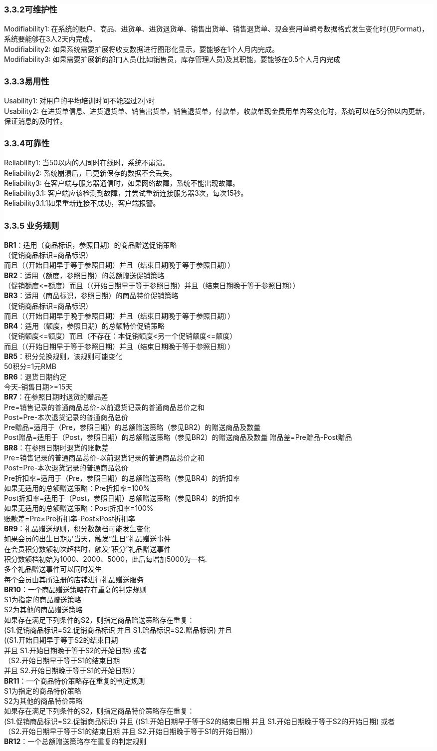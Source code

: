 <h3>3.3.2可维护性</h3>
Modifiability1: 在系统的账户、商品、进货单、进货退货单、销售出货单、销售退货单、现金费用单编号数据格式发生变化时(见Format)，系统要能够在3人2天内完成。<br/>
Modifiability2: 如果系统需要扩展将收支数据进行图形化显示，要能够在1个人月内完成。<br/>
Modifiability3: 如果需要扩展新的部门人员(比如销售员，库存管理人员)及其职能，要能够在0.5个人月内完成<br/>

<h3>3.3.3易用性</h3>
Usability1: 对用户的平均培训时间不能超过2小时<br/>
Usability2: 在进货单信息、进货退货单、销售出货单，销售退货单，付款单，收款单现金费用单内容变化时，系统可以在5分钟以内更新，保证消息的及时性。<br/>

<h3>3.3.4可靠性</h3>
Reliability1: 当50以内的人同时在线时，系统不崩溃。<br/>
Reliability2: 系统崩溃后，已更新保存的数据不会丢失。<br/>
Reliability3: 在客户端与服务器通信时，如果网络故障，系统不能出现故障。<br/>
Reliability3.1: 客户端应该检测到故障，并尝试重新连接服务器3次，每次15秒。<br/>
Reliability3.1.1如果重新连接不成功，客户端报警。<br/>

### 3.3.5 业务规则
**BR1**：适用（商品标识，参照日期）的商品赠送促销策略<br/>
（促销商品标识=商品标识）<br/> 而且（（开始日期早于等于参照日期）并且（结束日期晚于等于参照日期））<br/>
**BR2**：适用（额度，参照日期）的总额赠送促销策略<br/>
（促销额度<=额度）而且（（开始日期早于等于参照日期）并且（结束日期晚于等于参照日期））<br/>
**BR3**：适用（商品标识，参照日期）的商品特价促销策略<br/>
（促销商品标识=商品标识）<br/> 而且（（开始日期早于晚于参照日期）并且（结束日期晚于等于参照日期））<br/>
**BR4**：适用（额度，参照日期）的总额特价促销策略<br/>
（促销额度<=额度）而且（不存在：本促销额度<另一个促销额度<=额度）<br/> 而且（（开始日期早于等于参照日期）并且（结束日期晚于等于参照日期））<br/>
**BR5**：积分兑换规则，该规则可能变化<br/>
50积分=1元RMB<br/>
**BR6**：退货日期约定<br/>
今天-销售日期>=15天<br/>
**BR7**：在参照日期时退货的赠品差<br/>
Pre=销售记录的普通商品总价-以前退货记录的普通商品总价之和<br/>
Post=Pre-本次退货记录的普通商品总价<br/>
Pre赠品=适用于（Pre，参照日期）的总额赠送策略（参见BR2）的赠送商品及数量<br/>
Post赠品=适用于（Post，参照日期）的总额赠送策略（参见BR2）的赠送商品及数量
赠品差=Pre赠品-Post赠品<br/>
**BR8**：在参照日期时退货的账款差<br/>
Pre=销售记录的普通商品总价-以前退货记录的普通商品总价之和<br/>
Post=Pre-本次退货记录的普通商品总价<br/>
Pre折扣率=适用于（Pre，参照日期）的总额赠送策略（参见BR4）的折扣率<br/>
如果无适用的总额赠送策略：Pre折扣率=100%<br/>
Post折扣率=适用于（Post，参照日期）总额赠送策略（参见BR4）的折扣率<br/>
如果无适用的总额赠送策略：Post折扣率=100%<br/>
账款差=Pre×Pre折扣率-Post×Post折扣率<br/>
**BR9**：礼品赠送规则，积分数额档可能发生变化<br/>
如果会员的出生日期是当天，触发“生日”礼品赠送事件<br/>
在会员积分数额初次超档时，触发“积分”礼品赠送事件<br/>
积分数额档初始为1000、2000、5000，此后每增加5000为一档. <br/>
多个礼品赠送事件可以同时发生<br/>
每个会员由其所注册的店铺进行礼品赠送服务<br/>
**BR10**：一个商品赠送策略存在重复的判定规则<br/>
S1为指定的商品赠送策略<br/>
S2为其他的商品赠送策略<br/>
如果存在满足下列条件的S2，则指定商品赠送策略存在重复：<br/>
(S1.促销商品标识=S2.促销商品标识 并且 S1.赠品标识=S2.赠品标识) 并且<br/>
((S1.开始日期早于等于S2的结束日期<br/> 并且 S1.开始日期晚于等于S2的开始日期) 或者<br/>
（S2.开始日期早于等于S1的结束日期<br/> 并且 S2.开始日期晚于等于S1的开始日期））<br/>
**BR11**：一个商品特价策略存在重复的判定规则<br/>
S1为指定的商品特价策略<br/>
S2为其他的商品特价策略<br/>
如果存在满足下列条件的S2，则指定商品特价策略存在重复：<br/>
(S1.促销商品标识=S2.促销商品标识) 并且
((S1.开始日期早于等于S2的结束日期 并且 S1.开始日期晚于等于S2的开始日期) 或者<br/>
（S2.开始日期早于等于S1的结束日期 并且 S2.开始日期晚于等于S1的开始日期））<br/>
**BR12**：一个总额赠送策略存在重复的判定规则<br/>